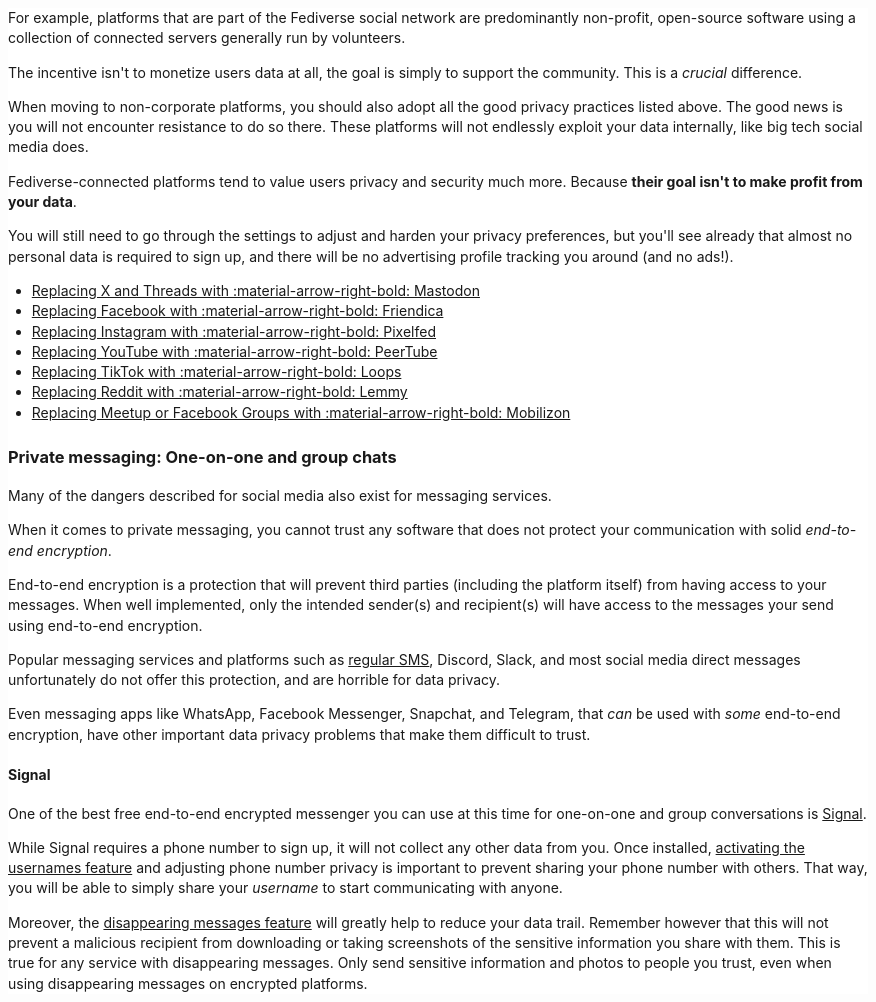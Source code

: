 For example, platforms that are part of the Fediverse social network are predominantly non-profit, open-source software using a collection of connected servers generally run by volunteers.

The incentive isn't to monetize users data at all, the goal is simply to support the community. This is a *crucial* difference.

When moving to non-corporate platforms, you should also adopt all the good privacy practices listed above. The good news is you will not encounter resistance to do so there. These platforms will not endlessly exploit your data internally, like big tech social media does.

Fediverse-connected platforms tend to value users privacy and security much more. Because **their goal isn't to make profit from your data**.

You will still need to go through the settings to adjust and harden your privacy preferences, but you'll see already that almost no personal data is required to sign up, and there will be no advertising profile tracking you around (and no ads!).

- [Replacing X and Threads with :material-arrow-right-bold: Mastodon](https://joinmastodon.org/)
- [Replacing Facebook with :material-arrow-right-bold: Friendica](https://friendi.ca/)
- [Replacing Instagram with :material-arrow-right-bold: Pixelfed](https://pixelfed.org/)
- [Replacing YouTube with :material-arrow-right-bold: PeerTube](https://joinpeertube.org/)
- [Replacing TikTok with :material-arrow-right-bold: Loops](https://joinloops.org/)
- [Replacing Reddit with :material-arrow-right-bold: Lemmy](https://join-lemmy.org/)
- [Replacing Meetup or Facebook Groups with :material-arrow-right-bold: Mobilizon](https://mobilizon.org/)

### Private messaging: One-on-one and group chats

Many of the dangers described for social media also exist for messaging services.

When it comes to private messaging, you cannot trust any software that does not protect your communication with solid *end-to-end encryption*.

End-to-end encryption is a protection that will prevent third parties (including the platform itself) from having access to your messages. When well implemented, only the intended sender(s) and recipient(s) will have access to the messages your send using end-to-end encryption.

Popular messaging services and platforms such as [regular SMS](https://www.privacyguides.org/videos/2025/01/24/its-time-to-stop-using-sms-heres-why/), Discord, Slack, and most social media direct messages unfortunately do not offer this protection, and are horrible for data privacy.

Even messaging apps like WhatsApp, Facebook Messenger, Snapchat, and Telegram, that *can* be used with *some* end-to-end encryption, have other important data privacy problems that make them difficult to trust.

#### Signal

One of the best free end-to-end encrypted messenger you can use at this time for one-on-one and group conversations is [Signal](https://signal.org/).

While Signal requires a phone number to sign up, it will not collect any other data from you. Once installed, [activating the usernames feature](https://support.signal.org/hc/en-us/articles/6712070553754-Phone-Number-Privacy-and-Usernames) and adjusting phone number privacy is important to prevent sharing your phone number with others. That way, you will be able to simply share your *username* to start communicating with anyone.

Moreover, the [disappearing messages feature](https://support.signal.org/hc/en-us/articles/360007320771-Set-and-manage-disappearing-messages) will greatly help to reduce your data trail. Remember however that this will not prevent a malicious recipient from downloading or taking screenshots of the sensitive information you share with them. This is true for any service with disappearing messages. Only send sensitive information and photos to people you trust, even when using disappearing messages on encrypted platforms.
